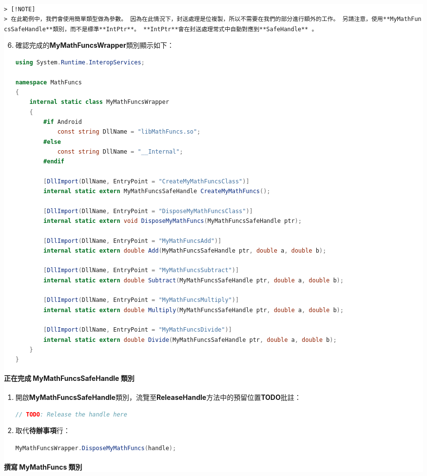     > [!NOTE]
    > 在此範例中，我們會使用簡單類型做為參數。 因為在此情況下，封送處理是位複製，所以不需要在我們的部分進行額外的工作。 另請注意，使用**MyMathFuncsSafeHandle**類別，而不是標準**IntPtr**。 **IntPtr**會在封送處理常式中自動對應到**SafeHandle** 。

6. 確認完成的**MyMathFuncsWrapper**類別顯示如下：

    ```csharp
    using System.Runtime.InteropServices;

    namespace MathFuncs
    {
        internal static class MyMathFuncsWrapper
        {
            #if Android
                const string DllName = "libMathFuncs.so";
            #else
                const string DllName = "__Internal";
            #endif

            [DllImport(DllName, EntryPoint = "CreateMyMathFuncsClass")]
            internal static extern MyMathFuncsSafeHandle CreateMyMathFuncs();

            [DllImport(DllName, EntryPoint = "DisposeMyMathFuncsClass")]
            internal static extern void DisposeMyMathFuncs(MyMathFuncsSafeHandle ptr);

            [DllImport(DllName, EntryPoint = "MyMathFuncsAdd")]
            internal static extern double Add(MyMathFuncsSafeHandle ptr, double a, double b);

            [DllImport(DllName, EntryPoint = "MyMathFuncsSubtract")]
            internal static extern double Subtract(MyMathFuncsSafeHandle ptr, double a, double b);

            [DllImport(DllName, EntryPoint = "MyMathFuncsMultiply")]
            internal static extern double Multiply(MyMathFuncsSafeHandle ptr, double a, double b);

            [DllImport(DllName, EntryPoint = "MyMathFuncsDivide")]
            internal static extern double Divide(MyMathFuncsSafeHandle ptr, double a, double b);
        }
    }
    ```

#### <a name="completing-the-mymathfuncssafehandle-class"></a>正在完成 MyMathFuncsSafeHandle 類別

1. 開啟**MyMathFuncsSafeHandle**類別，流覽至**ReleaseHandle**方法中的預留位置**TODO**批註：

    ```csharp
    // TODO: Release the handle here
    ```

1. 取代**待辦事項**行：

    ```csharp
    MyMathFuncsWrapper.DisposeMyMathFuncs(handle);
    ```

#### <a name="writing-the-mymathfuncs-class"></a>撰寫 MyMathFuncs 類別
